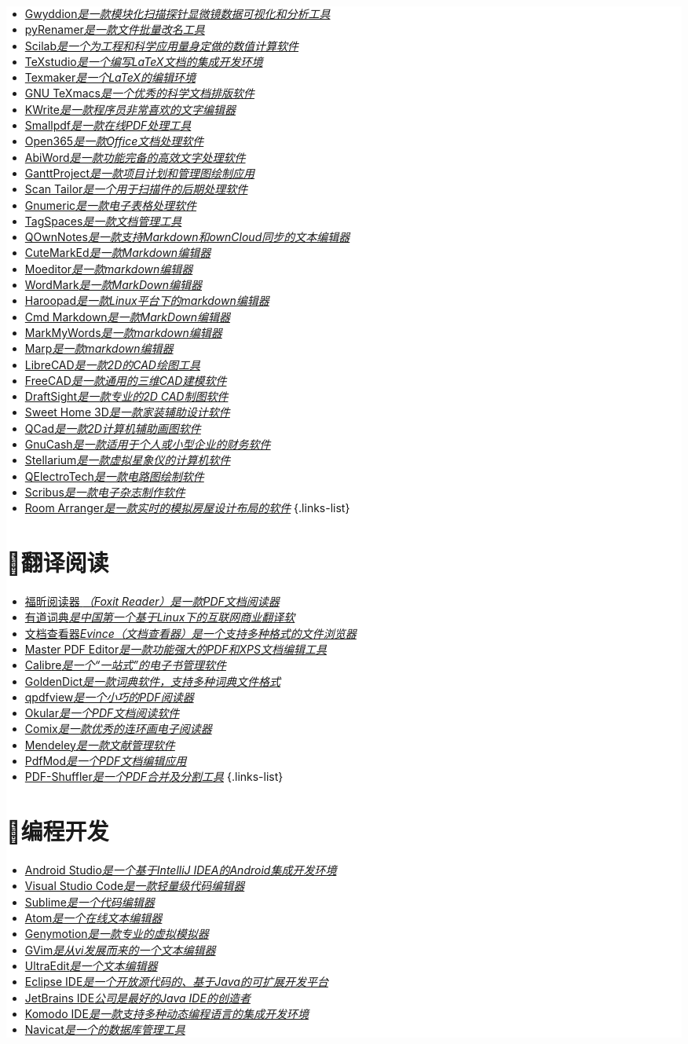 - [Gwyddion*是一款模块化扫描探针显微镜数据可视化和分析工具*](http://gwyddion.net/)
- [pyRenamer*是一款文件批量改名工具*](https://launchpad.net/pyrenamer)
- [Scilab*是一个为工程和科学应用量身定做的数值计算软件*](http://www.scilab.org/)
- [TeXstudio*是一个编写LaTeX文档的集成开发环境*](http://www.texstudio.org/)
- [Texmaker*是一个LaTeX的编辑环境*](http://www.xm1math.net/texmaker/)
- [GNU TeXmacs*是一个优秀的科学文档排版软件*](http://www.texmacs.org/)
- [KWrite*是一款程序员非常喜欢的文字编辑器*](https://www.kde.org/applications/utilities/kwrite/)
- [Smallpdf*是一款在线PDF处理工具*](https://smallpdf.com/)
- [Open365*是一款Office文档处理软件*](https://open365.io/)
- [AbiWord*是一款功能完备的高效文字处理软件*](https://www.abisource.com/)
- [GanttProject*是一款项目计划和管理图绘制应用*](http://www.ganttproject.biz/)
- [Scan Tailor*是一个用于扫描件的后期处理软件*](http://scantailor.org/)
- [Gnumeric*是一款电子表格处理软件*](http://www.gnumeric.org/)
- [TagSpaces*是一款文档管理工具*](http://tagspaces.org/)
- [QOwnNotes*是一款支持Markdown和ownCloud同步的文本编辑器*](http://www.qownnotes.org/)
- [CuteMarkEd*是一款Markdown编辑器*](http://cloose.github.io/CuteMarkEd/)
- [Moeditor*是一款markdown编辑器*](https://moeditor.org/)
- [WordMark*是一款MarkDown编辑器*](http://wordmarkapp.com/)
- [Haroopad*是一款Linux平台下的markdown编辑器*](https://pad.haroopress.com)
- [Cmd Markdown*是一款MarkDown编辑器*](https://www.zybuluo.com/cmd/)
- [MarkMyWords*是一款markdown编辑器*](https://github.com/voldyman/MarkMyWords)
- [Marp*是一款markdown编辑器*](https://github.com/yhatt/marp)
- [LibreCAD*是一款2D的CAD绘图工具*](http://librecad.org/)
- [FreeCAD*是一款通用的三维CAD建模软件*](http://www.freecadweb.org/)
- [DraftSight*是一款专业的2D CAD制图软件*](http://www.3ds.com/products-services/draftsight/)
- [Sweet Home 3D*是一款家装辅助设计软件*](http://www.sweethome3d.com/)
- [QCad*是一款2D计算机辅助画图软件*](http://www.qcad.org/)
- [GnuCash*是一款适用于个人或小型企业的财务软件*](http://www.gnucash.org/)
- [Stellarium*是一款虚拟星象仪的计算机软件*](http://www.stellarium.org/)
- [QElectroTech*是一款电路图绘制软件*](http://qelectrotech.org/)
- [Scribus*是一款电子杂志制作软件*](https://www.scribus.net/)
- [Room Arranger*是一款实时的模拟房屋设计布局的软件*](http://www.roomarranger.com/)
{.links-list}

# 📜翻译阅读
- [福昕阅读器 *（Foxit Reader）是一款PDF文档阅读器*](https://www.foxitsoftware.cn/)
- [有道词典*是中国第一个基于Linux下的互联网商业翻译软*](http://cidian.youdao.com/)
- [文档查看器*Evince（文档查看器）是一个支持多种格式的文件浏览器*](https://wiki.gnome.org/Apps/Evince)
- [Master PDF Editor*是一款功能强大的PDF和XPS文档编辑工具*](http://code-industry.net/masterpdfeditor/)
- [Calibre*是一个“一站式”的电子书管理软件*](http://calibre-ebook.com/)
- [GoldenDict*是一款词典软件，支持多种词典文件格式*](http://goldendict.org/)
- [qpdfview*是一个小巧的PDF阅读器*](https://launchpad.net/qpdfview)
- [Okular*是一个PDF文档阅读软件*](http://okular.kde.org/)
- [Comix*是一款优秀的连环画电子阅读器*](http://comix.sourceforge.net/)
- [Mendeley*是一款文献管理软件*](https://www.mendeley.com/)
- [PdfMod*是一个PDF文档编辑应用*](http://wiki.gnome.org/Apps/PdfMod)
- [PDF-Shuffler*是一个PDF合并及分割工具*](http://pdfshuffler.sourceforge.net/)
{.links-list}

# 🔅编程开发
- [Android Studio*是一个基于IntelliJ IDEA的Android集成开发环境*](https://developer.android.com/)
- [Visual Studio Code*是一款轻量级代码编辑器*](https://code.visualstudio.com/)
- [Sublime*是一个代码编辑器*](http://www.sublimetext.com/)
- [Atom*是一个在线文本编辑器*](http://www.atom.io/)
- [Genymotion*是一款专业的虚拟模拟器*](https://www.genymotion.com/)
- [GVim*是从vi发展而来的一个文本编辑器*](http://www.vim.org/)
- [UltraEdit*是一个文本编辑器*](http://www.ultraedit.com/)
- [Eclipse IDE*是一个开放源代码的、基于Java的可扩展开发平台*](http://www.eclipse.org)
- [JetBrains IDE*公司是最好的Java IDE的创造者*](https://www.jetbrains.com/)
- [Komodo IDE*是一款支持多种动态编程语言的集成开发环境*](http://www.activestate.com/komodo-ide)
- [Navicat*是一个的数据库管理工具*](https://www.navicat.com/products/navicat-for-mysql)